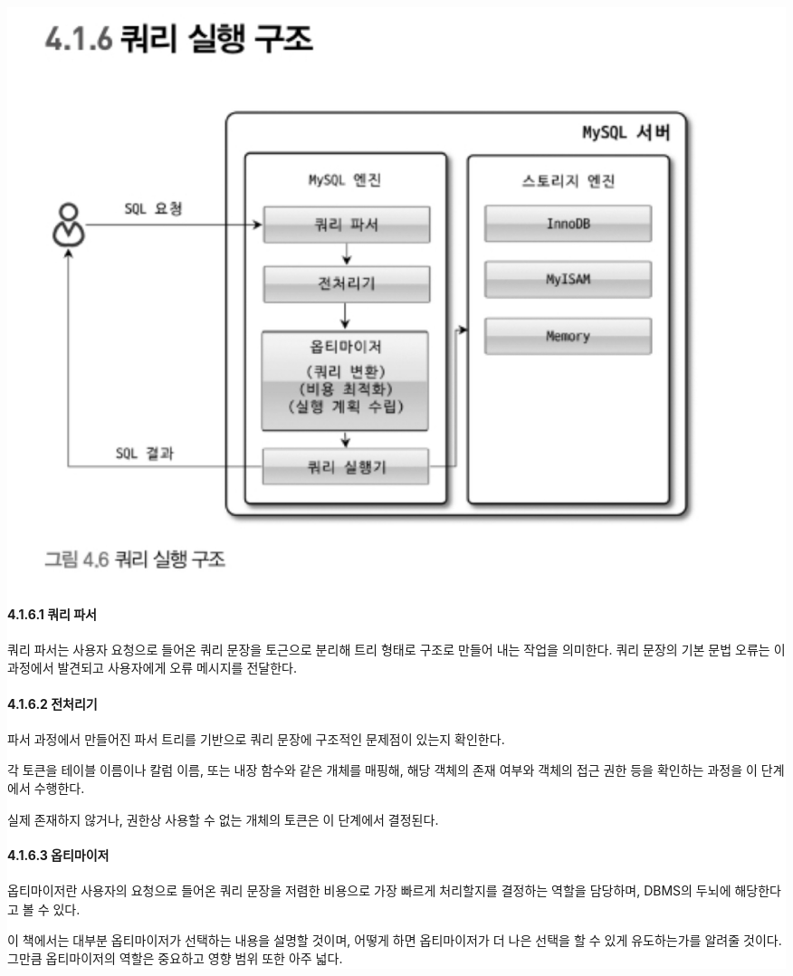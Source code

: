 ![MySQL 쿼리 실행 구조](../images/MySQL쿼리%20실행%20구조.png)

#### 4.1.6.1 쿼리 파서

쿼리 파서는 사용자 요청으로 들어온 쿼리 문장을 토근으로 분리해 트리 형태로 구조로 만들어 내는 작업을 의미한다.
쿼리 문장의 기본 문법 오류는 이 과정에서 발견되고 사용자에게 오류 메시지를 전달한다.

#### 4.1.6.2 전처리기

파서 과정에서 만들어진 파서 트리를 기반으로 쿼리 문장에 구조적인 문제점이 있는지 확인한다.

각 토큰을 테이블 이름이나 칼럼 이름, 또는 내장 함수와 같은 개체를 매핑해, 해당 객체의 존재 여부와 객체의 접근 권한 등을 확인하는 과정을 이 단계에서 수행한다.

실제 존재하지 않거나, 권한상 사용할 수 없는 개체의 토큰은 이 단계에서 결정된다.

#### 4.1.6.3 옵티마이저

옵티마이저란 사용자의 요청으로 들어온 쿼리 문장을 저렴한 비용으로 가장 빠르게 처리할지를 결정하는 역할을 담당하며, DBMS의 두뇌에 해당한다고 볼 수 있다.

이 책에서는 대부분 옵티마이저가 선택하는 내용을 설명할 것이며, 어떻게 하면 옵티마이저가 더 나은 선택을 할 수 있게 유도하는가를 알려줄 것이다.
그만큼 옵티마이저의 역할은 중요하고 영향 범위 또한 아주 넓다.
